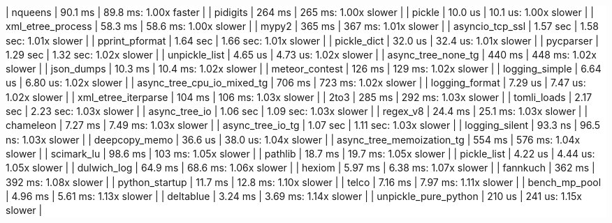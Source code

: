 | nqueens                    | 90.1 ms                                                      | 89.8 ms: 1.00x faster                                        |
| pidigits                   | 264 ms                                                       | 265 ms: 1.00x slower                                         |
| pickle                     | 10.0 us                                                      | 10.1 us: 1.00x slower                                        |
| xml_etree_process          | 58.3 ms                                                      | 58.6 ms: 1.00x slower                                        |
| mypy2                      | 365 ms                                                       | 367 ms: 1.01x slower                                         |
| asyncio_tcp_ssl            | 1.57 sec                                                     | 1.58 sec: 1.01x slower                                       |
| pprint_pformat             | 1.64 sec                                                     | 1.66 sec: 1.01x slower                                       |
| pickle_dict                | 32.0 us                                                      | 32.4 us: 1.01x slower                                        |
| pycparser                  | 1.29 sec                                                     | 1.32 sec: 1.02x slower                                       |
| unpickle_list              | 4.65 us                                                      | 4.73 us: 1.02x slower                                        |
| async_tree_none_tg         | 440 ms                                                       | 448 ms: 1.02x slower                                         |
| json_dumps                 | 10.3 ms                                                      | 10.4 ms: 1.02x slower                                        |
| meteor_contest             | 126 ms                                                       | 129 ms: 1.02x slower                                         |
| logging_simple             | 6.64 us                                                      | 6.80 us: 1.02x slower                                        |
| async_tree_cpu_io_mixed_tg | 706 ms                                                       | 723 ms: 1.02x slower                                         |
| logging_format             | 7.29 us                                                      | 7.47 us: 1.02x slower                                        |
| xml_etree_iterparse        | 104 ms                                                       | 106 ms: 1.03x slower                                         |
| 2to3                       | 285 ms                                                       | 292 ms: 1.03x slower                                         |
| tomli_loads                | 2.17 sec                                                     | 2.23 sec: 1.03x slower                                       |
| async_tree_io              | 1.06 sec                                                     | 1.09 sec: 1.03x slower                                       |
| regex_v8                   | 24.4 ms                                                      | 25.1 ms: 1.03x slower                                        |
| chameleon                  | 7.27 ms                                                      | 7.49 ms: 1.03x slower                                        |
| async_tree_io_tg           | 1.07 sec                                                     | 1.11 sec: 1.03x slower                                       |
| logging_silent             | 93.3 ns                                                      | 96.5 ns: 1.03x slower                                        |
| deepcopy_memo              | 36.6 us                                                      | 38.0 us: 1.04x slower                                        |
| async_tree_memoization_tg  | 554 ms                                                       | 576 ms: 1.04x slower                                         |
| scimark_lu                 | 98.6 ms                                                      | 103 ms: 1.05x slower                                         |
| pathlib                    | 18.7 ms                                                      | 19.7 ms: 1.05x slower                                        |
| pickle_list                | 4.22 us                                                      | 4.44 us: 1.05x slower                                        |
| dulwich_log                | 64.9 ms                                                      | 68.6 ms: 1.06x slower                                        |
| hexiom                     | 5.97 ms                                                      | 6.38 ms: 1.07x slower                                        |
| fannkuch                   | 362 ms                                                       | 392 ms: 1.08x slower                                         |
| python_startup             | 11.7 ms                                                      | 12.8 ms: 1.10x slower                                        |
| telco                      | 7.16 ms                                                      | 7.97 ms: 1.11x slower                                        |
| bench_mp_pool              | 4.96 ms                                                      | 5.61 ms: 1.13x slower                                        |
| deltablue                  | 3.24 ms                                                      | 3.69 ms: 1.14x slower                                        |
| unpickle_pure_python       | 210 us                                                       | 241 us: 1.15x slower                                         |